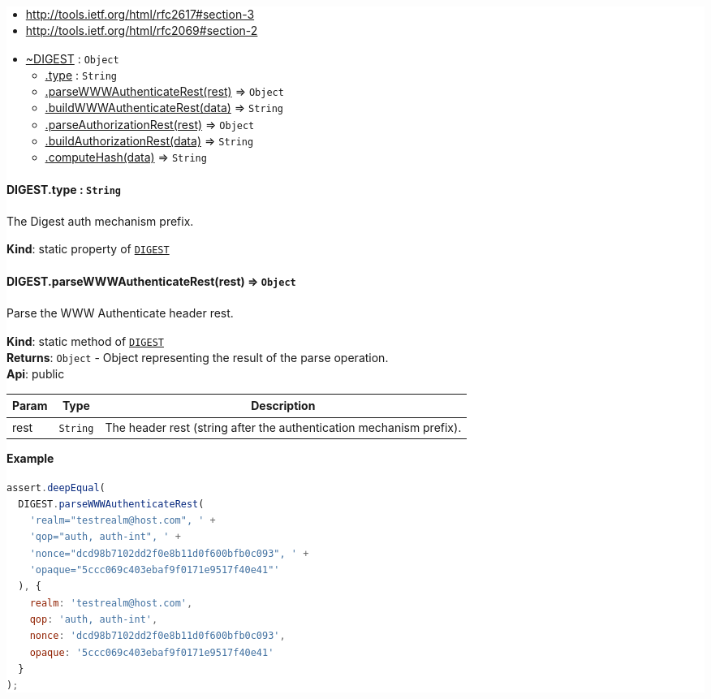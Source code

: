 - http://tools.ietf.org/html/rfc2617#section-3
- http://tools.ietf.org/html/rfc2069#section-2


* [~DIGEST](#module_@odczynflnpm/totam-illum-necessitatibus/mechanisms/digest..DIGEST) : <code>Object</code>
    * [.type](#module_@odczynflnpm/totam-illum-necessitatibus/mechanisms/digest..DIGEST.type) : <code>String</code>
    * [.parseWWWAuthenticateRest(rest)](#module_@odczynflnpm/totam-illum-necessitatibus/mechanisms/digest..DIGEST.parseWWWAuthenticateRest) ⇒ <code>Object</code>
    * [.buildWWWAuthenticateRest(data)](#module_@odczynflnpm/totam-illum-necessitatibus/mechanisms/digest..DIGEST.buildWWWAuthenticateRest) ⇒ <code>String</code>
    * [.parseAuthorizationRest(rest)](#module_@odczynflnpm/totam-illum-necessitatibus/mechanisms/digest..DIGEST.parseAuthorizationRest) ⇒ <code>Object</code>
    * [.buildAuthorizationRest(data)](#module_@odczynflnpm/totam-illum-necessitatibus/mechanisms/digest..DIGEST.buildAuthorizationRest) ⇒ <code>String</code>
    * [.computeHash(data)](#module_@odczynflnpm/totam-illum-necessitatibus/mechanisms/digest..DIGEST.computeHash) ⇒ <code>String</code>

<a name="module_@odczynflnpm/totam-illum-necessitatibus/mechanisms/digest..DIGEST.type"></a>

#### DIGEST.type : <code>String</code>
The Digest auth mechanism prefix.

**Kind**: static property of [<code>DIGEST</code>](#module_@odczynflnpm/totam-illum-necessitatibus/mechanisms/digest..DIGEST)  
<a name="module_@odczynflnpm/totam-illum-necessitatibus/mechanisms/digest..DIGEST.parseWWWAuthenticateRest"></a>

#### DIGEST.parseWWWAuthenticateRest(rest) ⇒ <code>Object</code>
Parse the WWW Authenticate header rest.

**Kind**: static method of [<code>DIGEST</code>](#module_@odczynflnpm/totam-illum-necessitatibus/mechanisms/digest..DIGEST)  
**Returns**: <code>Object</code> - Object representing the result of the parse operation.  
**Api**: public  

| Param | Type | Description |
| --- | --- | --- |
| rest | <code>String</code> | The header rest (string after the authentication mechanism prefix). |

**Example**  
```js
assert.deepEqual(
  DIGEST.parseWWWAuthenticateRest(
    'realm="testrealm@host.com", ' +
    'qop="auth, auth-int", ' +
    'nonce="dcd98b7102dd2f0e8b11d0f600bfb0c093", ' +
    'opaque="5ccc069c403ebaf9f0171e9517f40e41"'
  ), {
    realm: 'testrealm@host.com',
    qop: 'auth, auth-int',
    nonce: 'dcd98b7102dd2f0e8b11d0f600bfb0c093',
    opaque: '5ccc069c403ebaf9f0171e9517f40e41'
  }
);
```
<a name="module_@odczynflnpm/totam-illum-necessitatibus/mechanisms/digest..DIGEST.buildWWWAuthenticateRest"></a>
